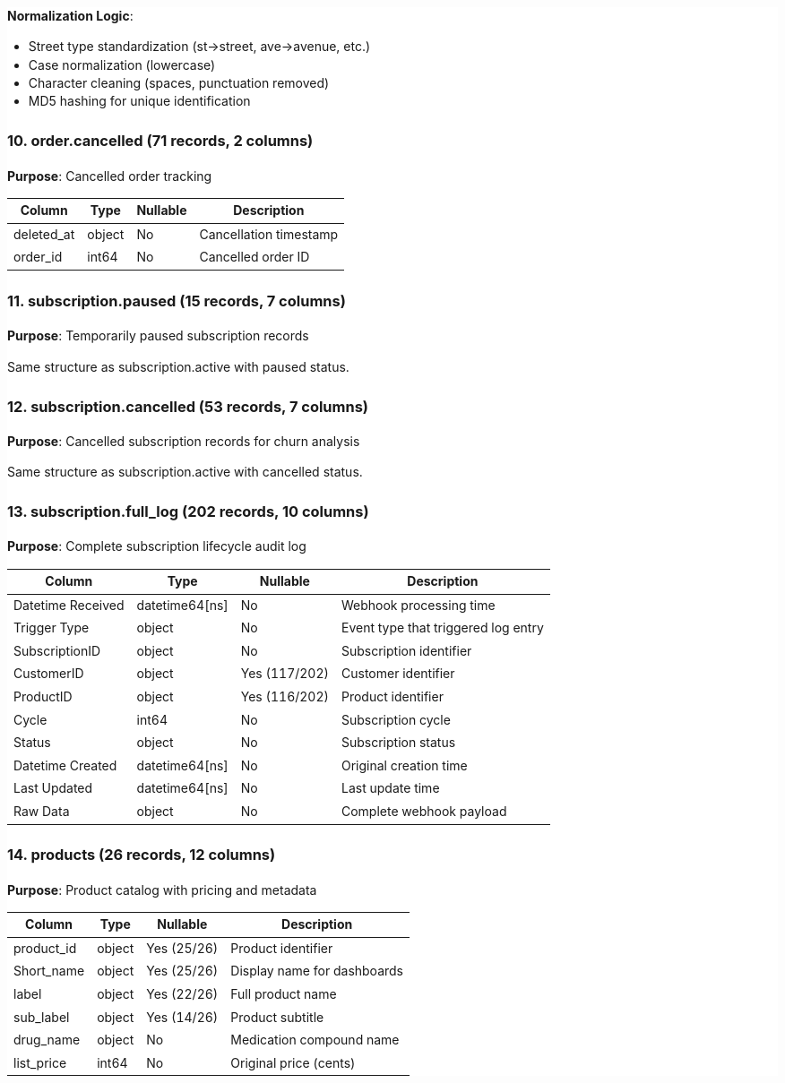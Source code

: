 **Normalization Logic**:
- Street type standardization (st→street, ave→avenue, etc.)
- Case normalization (lowercase)
- Character cleaning (spaces, punctuation removed)
- MD5 hashing for unique identification

### 10. order.cancelled (71 records, 2 columns)
**Purpose**: Cancelled order tracking

| Column | Type | Nullable | Description |
|--------|------|----------|-------------|
| deleted_at | object | No | Cancellation timestamp |
| order_id | int64 | No | Cancelled order ID |

### 11. subscription.paused (15 records, 7 columns)
**Purpose**: Temporarily paused subscription records

Same structure as subscription.active with paused status.

### 12. subscription.cancelled (53 records, 7 columns)
**Purpose**: Cancelled subscription records for churn analysis

Same structure as subscription.active with cancelled status.

### 13. subscription.full_log (202 records, 10 columns)
**Purpose**: Complete subscription lifecycle audit log

| Column | Type | Nullable | Description |
|--------|------|----------|-------------|
| Datetime Received | datetime64[ns] | No | Webhook processing time |
| Trigger Type | object | No | Event type that triggered log entry |
| SubscriptionID | object | No | Subscription identifier |
| CustomerID | object | Yes (117/202) | Customer identifier |
| ProductID | object | Yes (116/202) | Product identifier |
| Cycle | int64 | No | Subscription cycle |
| Status | object | No | Subscription status |
| Datetime Created | datetime64[ns] | No | Original creation time |
| Last Updated | datetime64[ns] | No | Last update time |
| Raw Data | object | No | Complete webhook payload |

### 14. products (26 records, 12 columns)
**Purpose**: Product catalog with pricing and metadata

| Column | Type | Nullable | Description |
|--------|------|----------|-------------|
| product_id | object | Yes (25/26) | Product identifier |
| Short_name | object | Yes (25/26) | Display name for dashboards |
| label | object | Yes (22/26) | Full product name |
| sub_label | object | Yes (14/26) | Product subtitle |
| drug_name | object | No | Medication compound name |
| list_price | int64 | No | Original price (cents) |